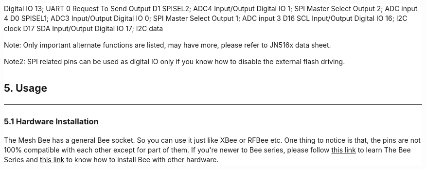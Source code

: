 </td>
<td> Digital IO 13; UART 0 Request To Send Output
</td></tr>
<tr>
<td> D1
</td>
<td> SPISEL2; ADC4
</td>
<td> Input/Output
</td>
<td> Digital IO 1; SPI Master Select Output 2; ADC input 4
</td></tr>
<tr>
<td> D0
</td>
<td> SPISEL1; ADC3
</td>
<td> Input/Output
</td>
<td> Digital IO 0; SPI Master Select Output 1; ADC input 3
</td></tr>
<tr>
<td> D16
</td>
<td> SCL
</td>
<td> Input/Output
</td>
<td> Digital IO 16; I2C clock
</td></tr>
<tr>
<td> D17
</td>
<td> SDA
</td>
<td> Input/Output
</td>
<td> Digital IO 17; I2C data
</td></tr></table>

Note: Only important alternate functions are listed, may have more, please refer to JN516x data sheet.

Note2: SPI related pins can be used as digital IO only if you know how to disable the external flash driving.

##   5. Usage
---
###   5.1 Hardware Installation

The Mesh Bee has a general Bee socket. So you can use it just like XBee or RFBee etc. One thing to notice is that, the pins are not 100% compatible with each other except for part of them.
If you're newer to Bee series, please follow [this link](/w/index.php?title=Bee_series&amp;action=edit&amp;redlink=1 "Bee_series&amp;action=edit&amp;redlink=1") to learn The Bee Series and [this link](/RFbee_V1.1-Wireless_Arduino_compatible_node#Usage "RFbee V1.1 - Wireless Arduino compatible node") to know how to install Bee with other hardware.
